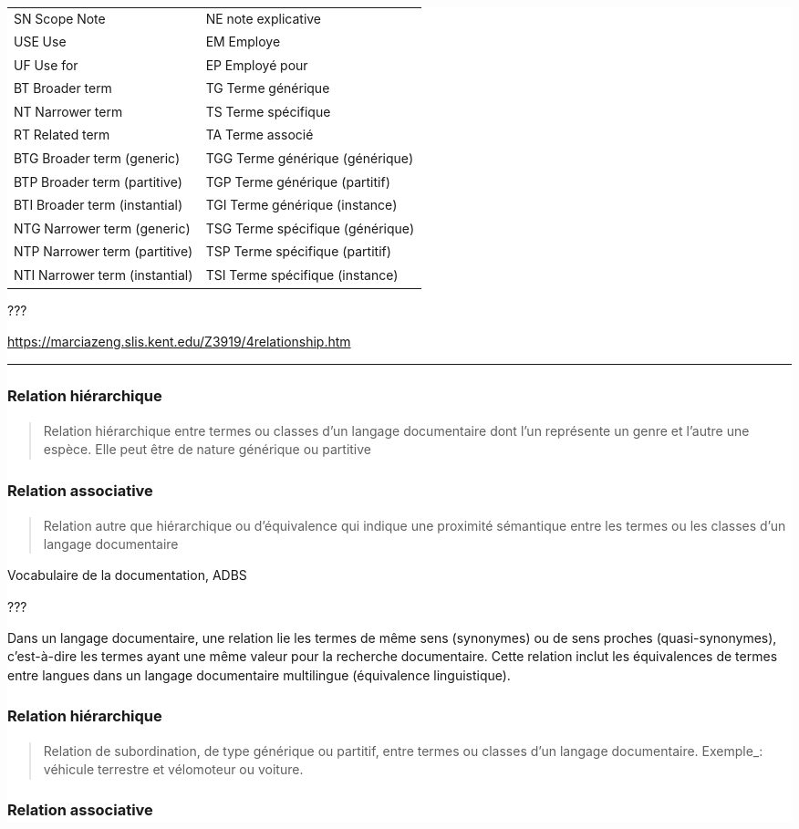 |                                |                                  |
| ------------------------------ | -------------------------------- |
| SN Scope Note                  | NE note explicative              |
| USE Use                        | EM Employe                       |
| UF Use for                     | EP Employé pour                  |
| BT Broader term                | TG Terme générique               |
| NT Narrower term               | TS Terme spécifique              |
| RT Related term                | TA Terme associé                 |
| BTG Broader term (generic)     | TGG Terme générique (générique)  |
| BTP Broader term (partitive)   | TGP Terme générique (partitif)   |
| BTI Broader term (instantial)  | TGI Terme générique (instance)   |
| NTG Narrower term (generic)    | TSG Terme spécifique (générique) |
| NTP Narrower term (partitive)  | TSP Terme spécifique (partitif)  |
| NTI Narrower term (instantial) | TSI Terme spécifique (instance)  |

???

https://marciazeng.slis.kent.edu/Z3919/4relationship.htm

---

### Relation hiérarchique

> Relation hiérarchique entre termes ou classes d’un langage documentaire dont l’un représente un genre et l’autre une espèce. Elle peut être de nature générique ou partitive 

### Relation associative 

> Relation autre que hiérarchique ou d’équivalence qui indique une proximité sémantique entre les termes ou les classes d’un langage documentaire

Vocabulaire de la documentation, ADBS

???

Dans un langage documentaire, une relation lie les termes de même sens (synonymes) ou de sens proches (quasi-synonymes), c’est-à-dire les termes ayant une même valeur pour la recherche documentaire. Cette relation inclut les équivalences de termes entre langues dans un langage documentaire multilingue (équivalence linguistique).

### Relation hiérarchique

> Relation de subordination, de type générique ou partitif, entre termes ou classes d’un langage documentaire. Exemple_: véhicule terrestre et vélomoteur ou voiture.

### Relation associative 
